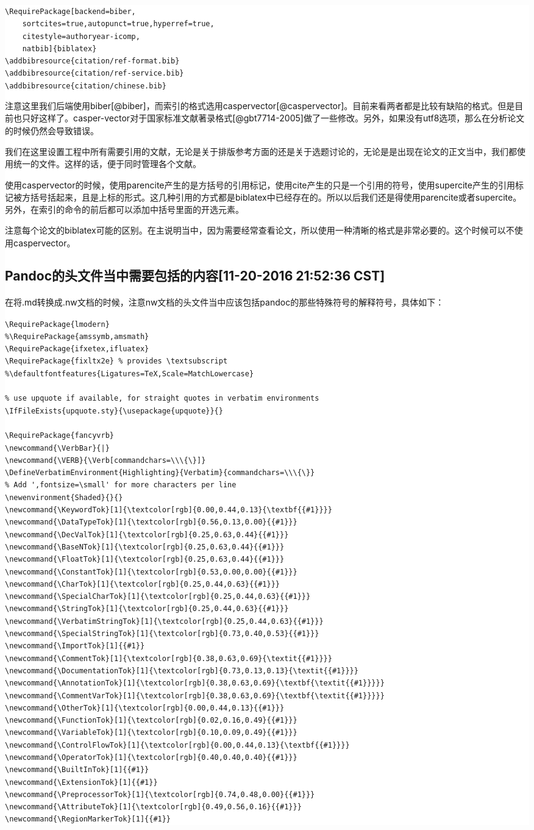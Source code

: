 ```{.nwcode .latex title="加载biblatex/不使用caspervector"}
\RequirePackage[backend=biber,
    sortcites=true,autopunct=true,hyperref=true,
    citestyle=authoryear-icomp,
    natbib]{biblatex}
\addbibresource{citation/ref-format.bib}
\addbibresource{citation/ref-service.bib}
\addbibresource{citation/chinese.bib}
```

注意这里我们后端使用biber[@biber]，而索引的格式选用caspervector[@caspervector]。目前来看两者都是比较有缺陷的格式。但是目前也只好这样了。casper-vector对于国家标准文献著录格式[@gbt7714-2005]做了一些修改。另外，如果没有utf8选项，那么在分析论文的时候仍然会导致错误。

我们在这里设置工程中所有需要引用的文献，无论是关于排版参考方面的还是关于选题讨论的，无论是是出现在论文的正文当中，我们都使用统一的文件。这样的话，便于同时管理各个文献。

使用caspervector的时候，使用parencite产生的是方括号的引用标记，使用cite产生的只是一个引用的符号，使用supercite产生的引用标记被方括号括起来，且是上标的形式。这几种引用的方式都是biblatex中已经存在的。所以以后我们还是得使用parencite或者supercite。另外，在索引的命令的前后都可以添加中括号里面的开选元素。

注意每个论文的biblatex可能的区别。在主说明当中，因为需要经常查看论文，所以使用一种清晰的格式是非常必要的。这个时候可以不使用caspervector。


## Pandoc的头文件当中需要包括的内容[11-20-2016 21:52:36 CST]

在将.md转换成.nw文档的时候，注意nw文档的头文件当中应该包括pandoc的那些特殊符号的解释符号，具体如下：

```{.nwcode .latex title="Pandoc的命令选项"}
\RequirePackage{lmodern}
%\RequirePackage{amssymb,amsmath}
\RequirePackage{ifxetex,ifluatex}
\RequirePackage{fixltx2e} % provides \textsubscript
%\defaultfontfeatures{Ligatures=TeX,Scale=MatchLowercase}

% use upquote if available, for straight quotes in verbatim environments
\IfFileExists{upquote.sty}{\usepackage{upquote}}{}

\RequirePackage{fancyvrb}
\newcommand{\VerbBar}{|}
\newcommand{\VERB}{\Verb[commandchars=\\\{\}]}
\DefineVerbatimEnvironment{Highlighting}{Verbatim}{commandchars=\\\{\}}
% Add ',fontsize=\small' for more characters per line
\newenvironment{Shaded}{}{}
\newcommand{\KeywordTok}[1]{\textcolor[rgb]{0.00,0.44,0.13}{\textbf{{#1}}}}
\newcommand{\DataTypeTok}[1]{\textcolor[rgb]{0.56,0.13,0.00}{{#1}}}
\newcommand{\DecValTok}[1]{\textcolor[rgb]{0.25,0.63,0.44}{{#1}}}
\newcommand{\BaseNTok}[1]{\textcolor[rgb]{0.25,0.63,0.44}{{#1}}}
\newcommand{\FloatTok}[1]{\textcolor[rgb]{0.25,0.63,0.44}{{#1}}}
\newcommand{\ConstantTok}[1]{\textcolor[rgb]{0.53,0.00,0.00}{{#1}}}
\newcommand{\CharTok}[1]{\textcolor[rgb]{0.25,0.44,0.63}{{#1}}}
\newcommand{\SpecialCharTok}[1]{\textcolor[rgb]{0.25,0.44,0.63}{{#1}}}
\newcommand{\StringTok}[1]{\textcolor[rgb]{0.25,0.44,0.63}{{#1}}}
\newcommand{\VerbatimStringTok}[1]{\textcolor[rgb]{0.25,0.44,0.63}{{#1}}}
\newcommand{\SpecialStringTok}[1]{\textcolor[rgb]{0.73,0.40,0.53}{{#1}}}
\newcommand{\ImportTok}[1]{{#1}}
\newcommand{\CommentTok}[1]{\textcolor[rgb]{0.38,0.63,0.69}{\textit{{#1}}}}
\newcommand{\DocumentationTok}[1]{\textcolor[rgb]{0.73,0.13,0.13}{\textit{{#1}}}}
\newcommand{\AnnotationTok}[1]{\textcolor[rgb]{0.38,0.63,0.69}{\textbf{\textit{{#1}}}}}
\newcommand{\CommentVarTok}[1]{\textcolor[rgb]{0.38,0.63,0.69}{\textbf{\textit{{#1}}}}}
\newcommand{\OtherTok}[1]{\textcolor[rgb]{0.00,0.44,0.13}{{#1}}}
\newcommand{\FunctionTok}[1]{\textcolor[rgb]{0.02,0.16,0.49}{{#1}}}
\newcommand{\VariableTok}[1]{\textcolor[rgb]{0.10,0.09,0.49}{{#1}}}
\newcommand{\ControlFlowTok}[1]{\textcolor[rgb]{0.00,0.44,0.13}{\textbf{{#1}}}}
\newcommand{\OperatorTok}[1]{\textcolor[rgb]{0.40,0.40,0.40}{{#1}}}
\newcommand{\BuiltInTok}[1]{{#1}}
\newcommand{\ExtensionTok}[1]{{#1}}
\newcommand{\PreprocessorTok}[1]{\textcolor[rgb]{0.74,0.48,0.00}{{#1}}}
\newcommand{\AttributeTok}[1]{\textcolor[rgb]{0.49,0.56,0.16}{{#1}}}
\newcommand{\RegionMarkerTok}[1]{{#1}}
```